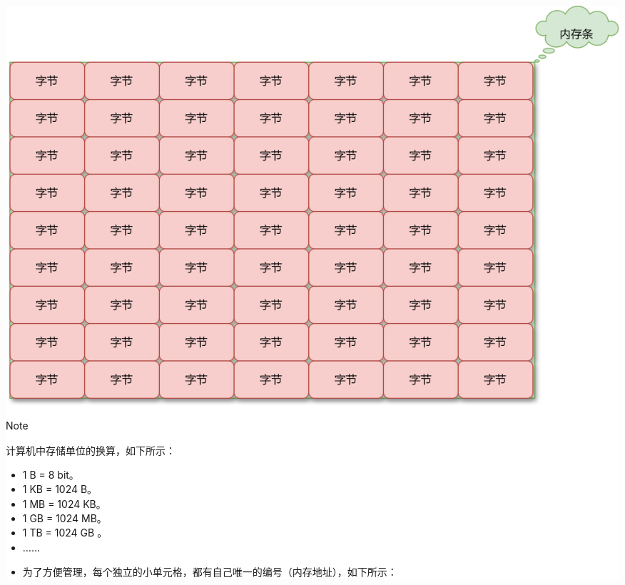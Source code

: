 ![](./assets/15.svg)

> [!NOTE]
>
> 计算机中存储单位的换算，如下所示：
>
> - 1 B = 8 bit。
> - 1 KB = 1024 B。
> - 1 MB = 1024 KB。
> - 1 GB = 1024 MB。
> - 1 TB = 1024 GB 。
> - ……

* 为了方便管理，每个独立的小单元格，都有自己唯一的编号（内存地址），如下所示：
